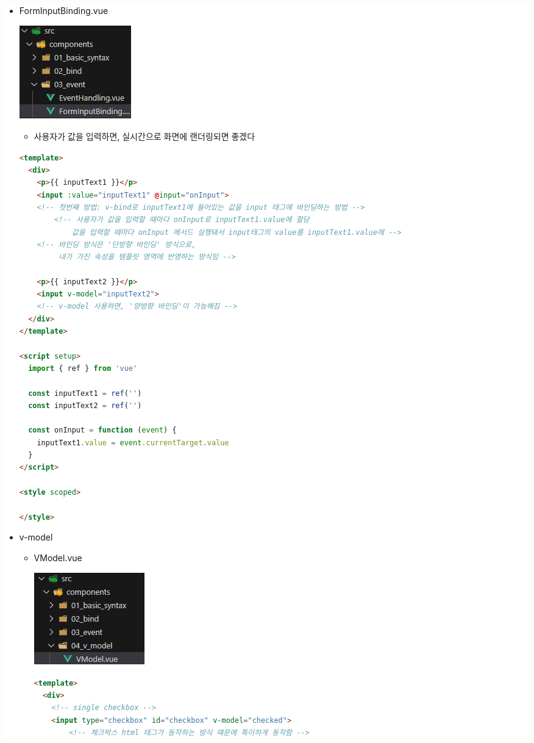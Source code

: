   - FormInputBinding.vue

    ![alt text](image-124.png)
    - 사용자가 값을 입력하면, 실시간으로 화면에 랜더링되면 좋겠다
    ```html
    <template>
      <div>
        <p>{{ inputText1 }}</p>
        <input :value="inputText1" @input="onInput">
        <!-- 첫번째 방법: v-bind로 inputText1에 들어있는 값을 input 태그에 바인딩하는 방법 -->
            <!-- 사용자가 값을 입력할 때마다 onInput로 inputText1.value에 할당
                값을 입력할 때마다 onInput 메서드 실행돼서 input태그의 value를 inputText1.value에 -->
        <!-- 바인딩 방식은 '단방향 바인딩' 방식으로,
             내가 가진 속성을 템플릿 영역에 반영하는 방식임 -->

        <p>{{ inputText2 }}</p>
        <input v-model="inputText2">
        <!-- v-model 사용하면, '양방향 바인딩'이 가능해짐 -->
      </div>
    </template>

    <script setup>
      import { ref } from 'vue'
      
      const inputText1 = ref('')
      const inputText2 = ref('')
      
      const onInput = function (event) {
        inputText1.value = event.currentTarget.value
      }
    </script>

    <style scoped>

    </style>
    ```

- v-model
  - VModel.vue

    ![alt text](image-125.png)
    ```html
    <template>
      <div>
        <!-- single checkbox -->
        <input type="checkbox" id="checkbox" v-model="checked">
            <!-- 체크박스 html 태그가 동작하는 방식 때문에 특이하게 동작함 -->
